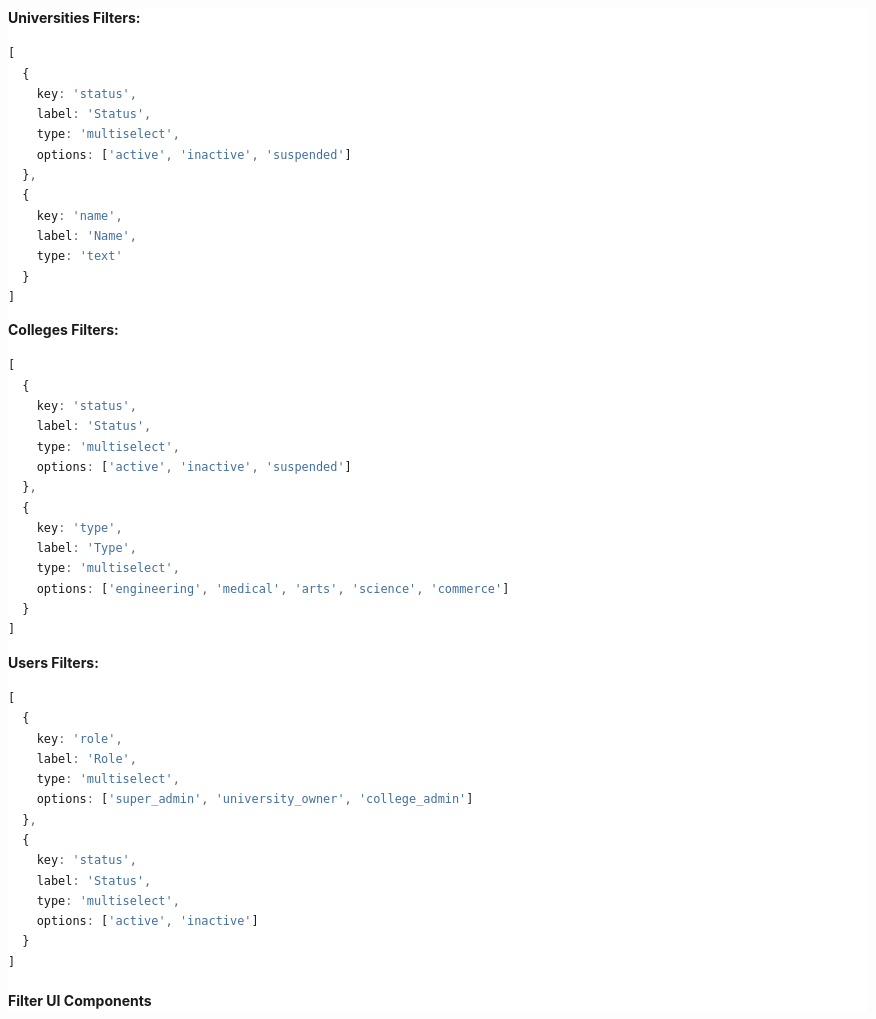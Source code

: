 **Universities Filters:**
```typescript
[
  {
    key: 'status',
    label: 'Status',
    type: 'multiselect',
    options: ['active', 'inactive', 'suspended']
  },
  {
    key: 'name',
    label: 'Name',
    type: 'text'
  }
]
```

**Colleges Filters:**
```typescript
[
  {
    key: 'status',
    label: 'Status',
    type: 'multiselect',
    options: ['active', 'inactive', 'suspended']
  },
  {
    key: 'type',
    label: 'Type',
    type: 'multiselect',
    options: ['engineering', 'medical', 'arts', 'science', 'commerce']
  }
]
```

**Users Filters:**
```typescript
[
  {
    key: 'role',
    label: 'Role',
    type: 'multiselect',
    options: ['super_admin', 'university_owner', 'college_admin']
  },
  {
    key: 'status',
    label: 'Status',
    type: 'multiselect',
    options: ['active', 'inactive']
  }
]
```

#### Filter UI Components
